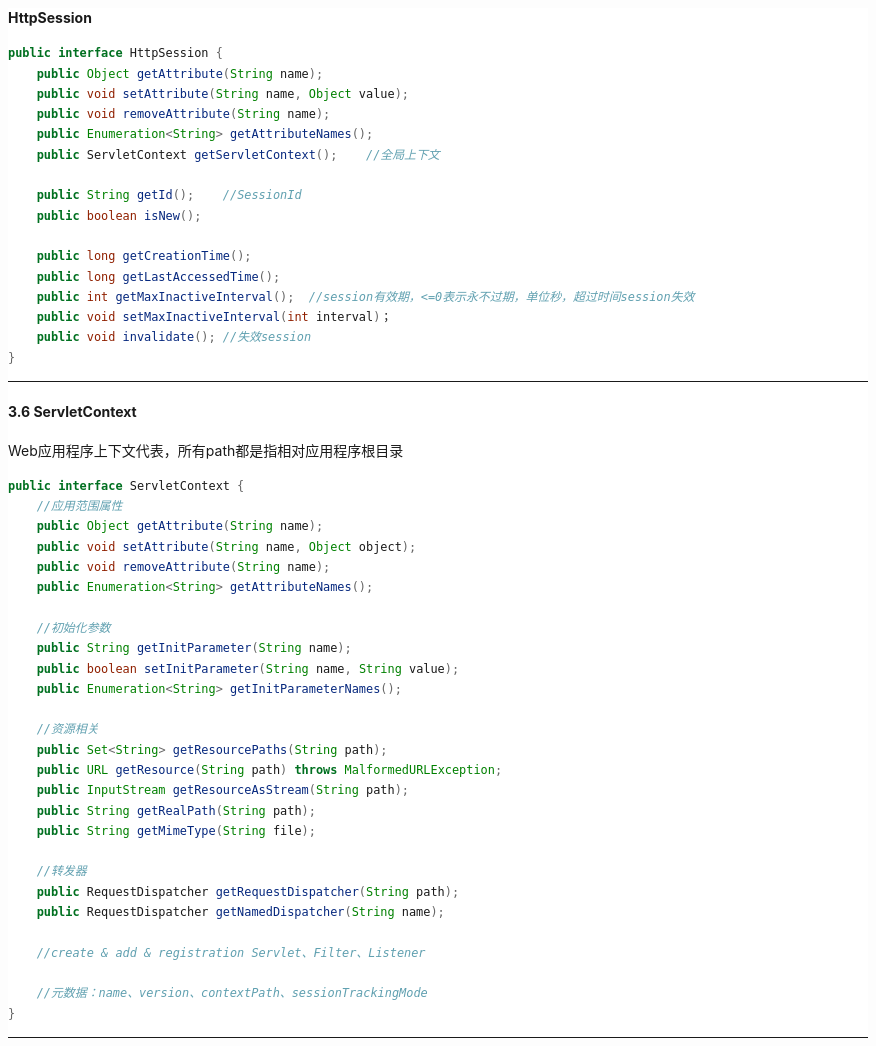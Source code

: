 **HttpSession**

```java
public interface HttpSession {
    public Object getAttribute(String name);
    public void setAttribute(String name, Object value);
    public void removeAttribute(String name);
    public Enumeration<String> getAttributeNames();
    public ServletContext getServletContext();    //全局上下文

    public String getId();    //SessionId
    public boolean isNew();

    public long getCreationTime();
    public long getLastAccessedTime();
    public int getMaxInactiveInterval();  //session有效期，<=0表示永不过期，单位秒，超过时间session失效
    public void setMaxInactiveInterval(int interval)；
    public void invalidate(); //失效session
}
```

---

#### 3.6 ServletContext

Web应用程序上下文代表，所有path都是指相对应用程序根目录

```java
public interface ServletContext {
    //应用范围属性
    public Object getAttribute(String name);
    public void setAttribute(String name, Object object);
    public void removeAttribute(String name);
    public Enumeration<String> getAttributeNames();

    //初始化参数
    public String getInitParameter(String name);
    public boolean setInitParameter(String name, String value);
    public Enumeration<String> getInitParameterNames();

    //资源相关
    public Set<String> getResourcePaths(String path);
    public URL getResource(String path) throws MalformedURLException;
    public InputStream getResourceAsStream(String path);
    public String getRealPath(String path);
    public String getMimeType(String file);

    //转发器
    public RequestDispatcher getRequestDispatcher(String path);
    public RequestDispatcher getNamedDispatcher(String name);

    //create & add & registration Servlet、Filter、Listener

    //元数据：name、version、contextPath、sessionTrackingMode
}
```
---
